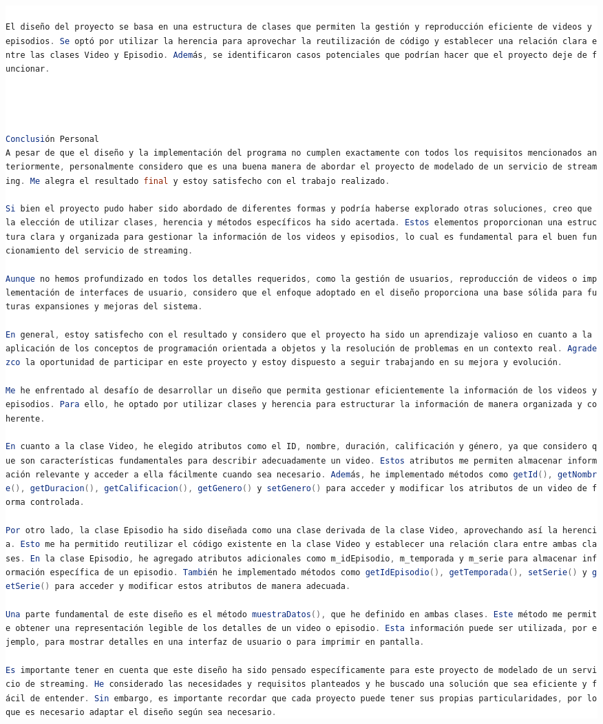 ```java

El diseño del proyecto se basa en una estructura de clases que permiten la gestión y reproducción eficiente de videos y episodios. Se optó por utilizar la herencia para aprovechar la reutilización de código y establecer una relación clara entre las clases Video y Episodio. Además, se identificaron casos potenciales que podrían hacer que el proyecto deje de funcionar.




Conclusión Personal
A pesar de que el diseño y la implementación del programa no cumplen exactamente con todos los requisitos mencionados anteriormente, personalmente considero que es una buena manera de abordar el proyecto de modelado de un servicio de streaming. Me alegra el resultado final y estoy satisfecho con el trabajo realizado.

Si bien el proyecto pudo haber sido abordado de diferentes formas y podría haberse explorado otras soluciones, creo que la elección de utilizar clases, herencia y métodos específicos ha sido acertada. Estos elementos proporcionan una estructura clara y organizada para gestionar la información de los videos y episodios, lo cual es fundamental para el buen funcionamiento del servicio de streaming.

Aunque no hemos profundizado en todos los detalles requeridos, como la gestión de usuarios, reproducción de videos o implementación de interfaces de usuario, considero que el enfoque adoptado en el diseño proporciona una base sólida para futuras expansiones y mejoras del sistema.

En general, estoy satisfecho con el resultado y considero que el proyecto ha sido un aprendizaje valioso en cuanto a la aplicación de los conceptos de programación orientada a objetos y la resolución de problemas en un contexto real. Agradezco la oportunidad de participar en este proyecto y estoy dispuesto a seguir trabajando en su mejora y evolución.

Me he enfrentado al desafío de desarrollar un diseño que permita gestionar eficientemente la información de los videos y episodios. Para ello, he optado por utilizar clases y herencia para estructurar la información de manera organizada y coherente.

En cuanto a la clase Video, he elegido atributos como el ID, nombre, duración, calificación y género, ya que considero que son características fundamentales para describir adecuadamente un video. Estos atributos me permiten almacenar información relevante y acceder a ella fácilmente cuando sea necesario. Además, he implementado métodos como getId(), getNombre(), getDuracion(), getCalificacion(), getGenero() y setGenero() para acceder y modificar los atributos de un video de forma controlada.

Por otro lado, la clase Episodio ha sido diseñada como una clase derivada de la clase Video, aprovechando así la herencia. Esto me ha permitido reutilizar el código existente en la clase Video y establecer una relación clara entre ambas clases. En la clase Episodio, he agregado atributos adicionales como m_idEpisodio, m_temporada y m_serie para almacenar información específica de un episodio. También he implementado métodos como getIdEpisodio(), getTemporada(), setSerie() y getSerie() para acceder y modificar estos atributos de manera adecuada.

Una parte fundamental de este diseño es el método muestraDatos(), que he definido en ambas clases. Este método me permite obtener una representación legible de los detalles de un video o episodio. Esta información puede ser utilizada, por ejemplo, para mostrar detalles en una interfaz de usuario o para imprimir en pantalla.

Es importante tener en cuenta que este diseño ha sido pensado específicamente para este proyecto de modelado de un servicio de streaming. He considerado las necesidades y requisitos planteados y he buscado una solución que sea eficiente y fácil de entender. Sin embargo, es importante recordar que cada proyecto puede tener sus propias particularidades, por lo que es necesario adaptar el diseño según sea necesario.

```